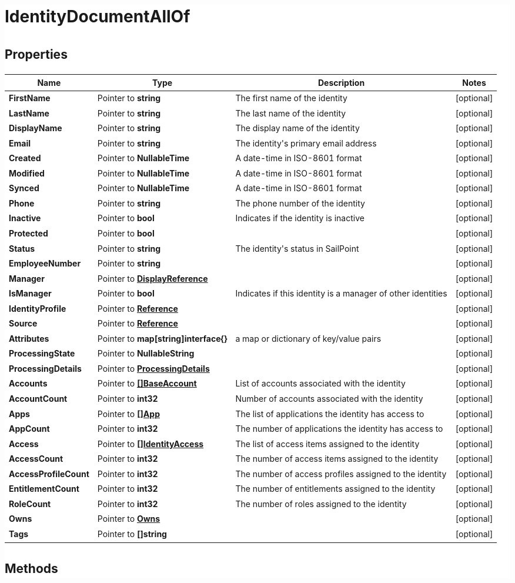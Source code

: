 # IdentityDocumentAllOf

## Properties

Name | Type | Description | Notes
------------ | ------------- | ------------- | -------------
**FirstName** | Pointer to **string** | The first name of the identity | [optional] 
**LastName** | Pointer to **string** | The last name of the identity | [optional] 
**DisplayName** | Pointer to **string** | The display name of the identity | [optional] 
**Email** | Pointer to **string** | The identity&#39;s primary email address | [optional] 
**Created** | Pointer to **NullableTime** | A date-time in ISO-8601 format | [optional] 
**Modified** | Pointer to **NullableTime** | A date-time in ISO-8601 format | [optional] 
**Synced** | Pointer to **NullableTime** | A date-time in ISO-8601 format | [optional] 
**Phone** | Pointer to **string** | The phone number of the identity | [optional] 
**Inactive** | Pointer to **bool** | Indicates if the identity is inactive | [optional] 
**Protected** | Pointer to **bool** |  | [optional] 
**Status** | Pointer to **string** | The identity&#39;s status in SailPoint | [optional] 
**EmployeeNumber** | Pointer to **string** |  | [optional] 
**Manager** | Pointer to [**DisplayReference**](DisplayReference.md) |  | [optional] 
**IsManager** | Pointer to **bool** | Indicates if this identity is a manager of other identities | [optional] 
**IdentityProfile** | Pointer to [**Reference**](Reference.md) |  | [optional] 
**Source** | Pointer to [**Reference**](Reference.md) |  | [optional] 
**Attributes** | Pointer to **map[string]interface{}** | a map or dictionary of key/value pairs | [optional] 
**ProcessingState** | Pointer to **NullableString** |  | [optional] 
**ProcessingDetails** | Pointer to [**ProcessingDetails**](ProcessingDetails.md) |  | [optional] 
**Accounts** | Pointer to [**[]BaseAccount**](BaseAccount.md) | List of accounts associated with the identity | [optional] 
**AccountCount** | Pointer to **int32** | Number of accounts associated with the identity | [optional] 
**Apps** | Pointer to [**[]App**](App.md) | The list of applications the identity has access to | [optional] 
**AppCount** | Pointer to **int32** | The number of applications the identity has access to | [optional] 
**Access** | Pointer to [**[]IdentityAccess**](IdentityAccess.md) | The list of access items assigned to the identity | [optional] 
**AccessCount** | Pointer to **int32** | The number of access items assigned to the identity | [optional] 
**AccessProfileCount** | Pointer to **int32** | The number of access profiles assigned to the identity | [optional] 
**EntitlementCount** | Pointer to **int32** | The number of entitlements assigned to the identity | [optional] 
**RoleCount** | Pointer to **int32** | The number of roles assigned to the identity | [optional] 
**Owns** | Pointer to [**Owns**](Owns.md) |  | [optional] 
**Tags** | Pointer to **[]string** |  | [optional] 

## Methods
